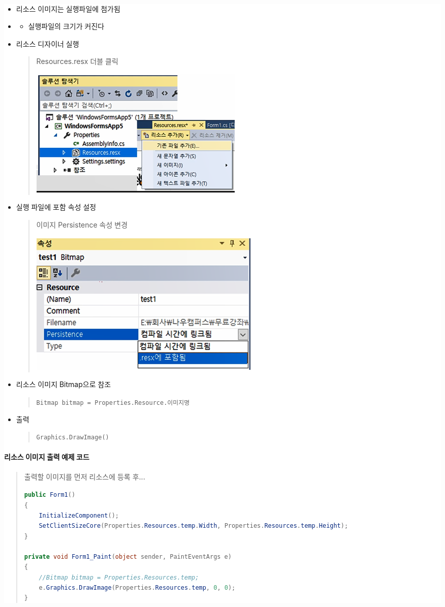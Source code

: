 - 리소스 이미지는 실행파일에 첨가됨

- - 실행파일의 크기가 커진다

- 리소스 디자이너 실행

  > Resources.resx 더블 클릭
  >
  > ![image](images/리소스이미지_1.png)

- 실행 파일에 포함 속성 설정

  > 이미지 Persistence 속성 변경
  >
  > ![image](images/리소스이미지_2.png)

* 리소스 이미지 Bitmap으로 참조

  > `Bitmap bitmap = Properties.Resource.이미지명`

* 출력

  > `Graphics.DrawImage()`



#### 리소스 이미지 출력 예제 코드

> 출력할 이미지를 먼저 리소스에 등록 후...
>
> ```c#
> public Form1()
> {
>     InitializeComponent();
>     SetClientSizeCore(Properties.Resources.temp.Width, Properties.Resources.temp.Height);
> }
> 
> private void Form1_Paint(object sender, PaintEventArgs e)
> {
>     //Bitmap bitmap = Properties.Resources.temp;
>     e.Graphics.DrawImage(Properties.Resources.temp, 0, 0);
> }
> ```